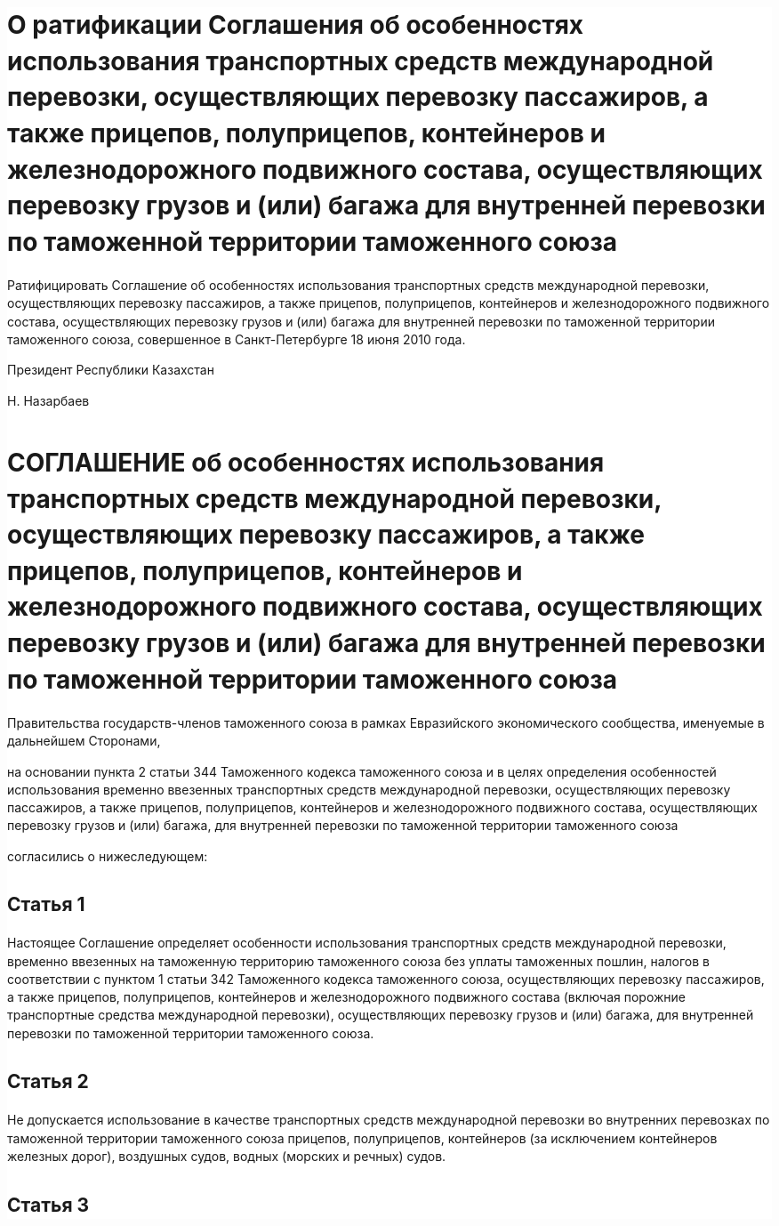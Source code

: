 # О ратификации Соглашения об особенностях использования транспортных средств международной перевозки, осуществляющих перевозку пассажиров, а также прицепов, полуприцепов, контейнеров и железнодорожного подвижного состава, осуществляющих перевозку грузов и (или) багажа для внутренней перевозки по таможенной территории таможенного союза

Ратифицировать Соглашение об особенностях использования транспортных средств международной перевозки, осуществляющих перевозку пассажиров, а также прицепов, полуприцепов, контейнеров и железнодорожного подвижного состава, осуществляющих перевозку грузов и (или) багажа для внутренней перевозки по таможенной территории таможенного союза, совершенное в Санкт-Петербурге 18 июня 2010 года.

Президент Республики Казахстан

Н. Назарбаев

# СОГЛАШЕНИЕ об особенностях использования транспортных средств международной перевозки, осуществляющих перевозку пассажиров, а также прицепов, полуприцепов, контейнеров и железнодорожного подвижного состава, осуществляющих перевозку грузов и (или) багажа для внутренней перевозки по таможенной территории таможенного союза

Правительства государств-членов таможенного союза в рамках Евразийского экономического сообщества, именуемые в дальнейшем Сторонами,

на основании пункта 2 статьи 344 Таможенного кодекса таможенного союза и в целях определения особенностей использования временно ввезенных транспортных средств международной перевозки, осуществляющих перевозку пассажиров, а также прицепов, полуприцепов, контейнеров и железнодорожного подвижного состава, осуществляющих перевозку грузов и (или) багажа, для внутренней перевозки по таможенной территории таможенного союза

согласились о нижеследующем:

## Статья 1

Настоящее Соглашение определяет особенности использования транспортных средств международной перевозки, временно ввезенных на таможенную территорию таможенного союза без уплаты таможенных пошлин, налогов в соответствии с пунктом 1 статьи 342 Таможенного кодекса таможенного союза, осуществляющих перевозку пассажиров, а также прицепов, полуприцепов, контейнеров и железнодорожного подвижного состава (включая порожние транспортные средства международной перевозки), осуществляющих перевозку грузов и (или) багажа, для внутренней перевозки по таможенной территории таможенного союза.

## Статья 2

Не допускается использование в качестве транспортных средств международной перевозки во внутренних перевозках по таможенной территории таможенного союза прицепов, полуприцепов, контейнеров (за исключением контейнеров железных дорог), воздушных судов, водных (морских и речных) судов.

## Статья 3
